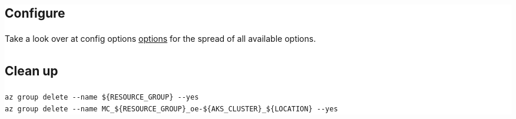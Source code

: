 ## Configure

Take a look over at config options [options](row-config-documented.yaml) for the spread of all available options.

## Clean up
```
az group delete --name ${RESOURCE_GROUP} --yes
az group delete --name MC_${RESOURCE_GROUP}_oe-${AKS_CLUSTER}_${LOCATION} --yes
```